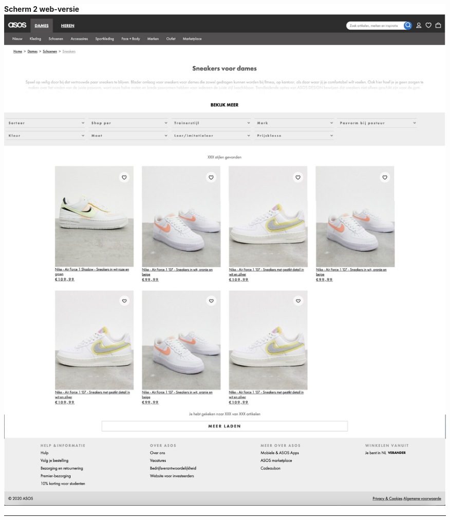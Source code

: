 **Scherm 2 web-versie**
![screenshot(s) eindgesprek](images/eind_screenshots/web_scherm2.jpg)

-------
